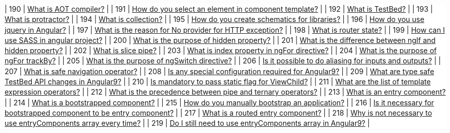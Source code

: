 | 190 | [What is AOT compiler?](#what-is-aot-compiler)                                                                                                                                               |
| 191 | [How do you select an element in component template?](#how-do-you-select-an-element-in-component-template)                                                                                   |
| 192 | [What is TestBed?](#what-is-testbed)                                                                                                                                                         |
| 193 | [What is protractor?](#what-is-protractor)                                                                                                                                                   |
| 194 | [What is collection?](#what-is-collection)                                                                                                                                                   |
| 195 | [How do you create schematics for libraries?](#how-do-you-create-schematics-for-libraries)                                                                                                   |
| 196 | [How do you use jquery in Angular?](#how-do-you-use-jquery-in-angular)                                                                                                                       |
| 197 | [What is the reason for No provider for HTTP exception?](#what-is-the-reason-for-no-provider-for-http-exception)                                                                             |
| 198 | [What is router state?](#what-is-router-state)                                                                                                                                               |
| 199 | [How can I use SASS in angular project?](#how-can-i-use-sass-in-angular-project)                                                                                                             |
| 200 | [What is the purpose of hidden property?](#what-is-the-purpose-of-hidden-property)                                                                                                           |
| 201 | [What is the difference between ngIf and hidden property?](#what-is-the-difference-between-ngif-and-hidden-property)                                                                         |
| 202 | [What is slice pipe?](#what-is-slice-pipe)                                                                                                                                                   |
| 203 | [What is index property in ngFor directive?](#what-is-index-property-in-ngfor-directive)                                                                                                     |
| 204 | [What is the purpose of ngFor trackBy?](#what-is-the-purpose-of-ngfor-trackby)                                                                                                               |
| 205 | [What is the purpose of ngSwitch directive?](#what-is-the-purpose-of-ngswitch-directive)                                                                                                     |
| 206 | [Is it possible to do aliasing for inputs and outputs?](#is-it-possible-to-do-aliasing-for-inputs-and-outputs)                                                                               |
| 207 | [What is safe navigation operator?](#what-is-safe-navigation-operator)                                                                                                                       |
| 208 | [Is any special configuration required for Angular9?](#is-any-special-configuration-required-for-angular9)                                                                                   |
| 209 | [What are type safe TestBed API changes in Angular9?](#what-are-type-safe-testbed-api-changes-in-angular9)                                                                                   |
| 210 | [Is mandatory to pass static flag for ViewChild?](#is-mandatory-to-pass-static-flag-for-viewchild)                                                                                           |
| 211 | [What are the list of template expression operators?](#what-are-the-list-of-template-expression-operators)                                                                                   |
| 212 | [What is the precedence between pipe and ternary operators?](#what-is-the-precedence-between-pipe-and-ternary-operators)                                                                     |
| 213 | [What is an entry component?](#what-is-an-entry-component)                                                                                                                                   |
| 214 | [What is a bootstrapped component?](#what-is-a-bootstrapped-component)                                                                                                                       |
| 215 | [How do you manually bootstrap an application?](#how-do-you-manually-bootstrap-an-application)                                                                                               |
| 216 | [Is it necessary for bootstrapped component to be entry component?](#is-it-necessary-for-bootstrapped-component-to-be-entry-component)                                                       |
| 217 | [What is a routed entry component?](#what-is-a-routed-entry-component#)                                                                                                                      |
| 218 | [Why is not necessary to use entryComponents array every time?](#why-is-not-necessary-to-use-entrycomponents-array-every-time)                                                               |
| 219 | [Do I still need to use entryComponents array in Angular9?](do-i-still-need-to-use-entrycomponents-array-in-angular9#)                                                                       |